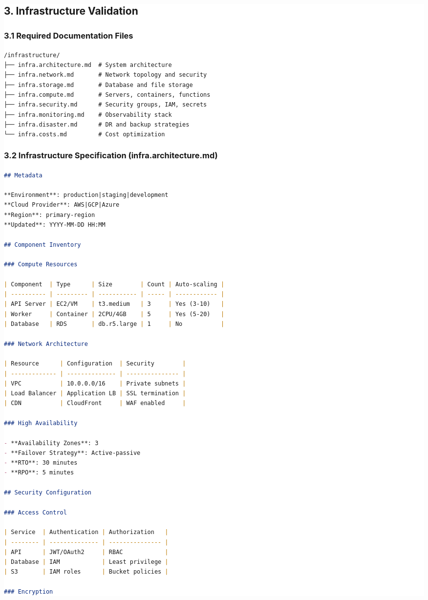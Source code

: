 ## 3. Infrastructure Validation

### 3.1 Required Documentation Files

```
/infrastructure/
├── infra.architecture.md  # System architecture
├── infra.network.md       # Network topology and security
├── infra.storage.md       # Database and file storage
├── infra.compute.md       # Servers, containers, functions
├── infra.security.md      # Security groups, IAM, secrets
├── infra.monitoring.md    # Observability stack
├── infra.disaster.md      # DR and backup strategies
└── infra.costs.md         # Cost optimization
```

### 3.2 Infrastructure Specification (infra.architecture.md)

```markdown
## Metadata

**Environment**: production|staging|development
**Cloud Provider**: AWS|GCP|Azure
**Region**: primary-region
**Updated**: YYYY-MM-DD HH:MM

## Component Inventory

### Compute Resources

| Component  | Type      | Size        | Count | Auto-scaling |
| ---------- | --------- | ----------- | ----- | ------------ |
| API Server | EC2/VM    | t3.medium   | 3     | Yes (3-10)   |
| Worker     | Container | 2CPU/4GB    | 5     | Yes (5-20)   |
| Database   | RDS       | db.r5.large | 1     | No           |

### Network Architecture

| Resource      | Configuration  | Security        |
| ------------- | -------------- | --------------- |
| VPC           | 10.0.0.0/16    | Private subnets |
| Load Balancer | Application LB | SSL termination |
| CDN           | CloudFront     | WAF enabled     |

### High Availability

- **Availability Zones**: 3
- **Failover Strategy**: Active-passive
- **RTO**: 30 minutes
- **RPO**: 5 minutes

## Security Configuration

### Access Control

| Service  | Authentication | Authorization   |
| -------- | -------------- | --------------- |
| API      | JWT/OAuth2     | RBAC            |
| Database | IAM            | Least privilege |
| S3       | IAM roles      | Bucket policies |

### Encryption
```